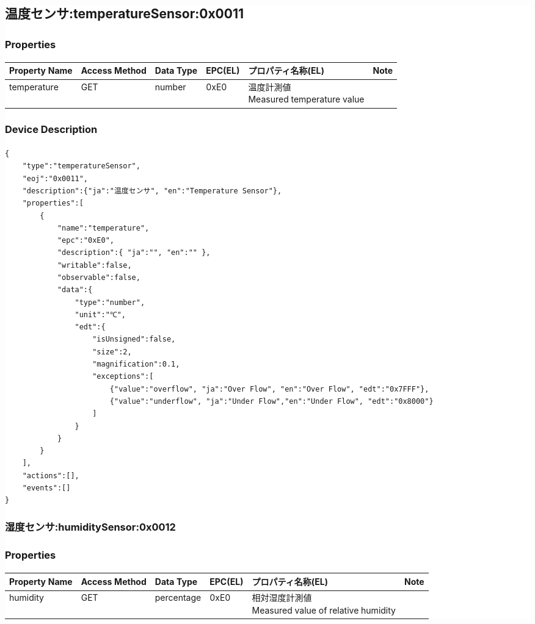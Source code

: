 ## 温度センサ:temperatureSensor:0x0011

### Properties

| Property Name | Access Method | Data Type | EPC(EL) | プロパティ名称(EL)| Note |
|:--------------------------|:-----|:---|:---------|:-------------------------------|:---|
| temperature | GET | number | 0xE0 | 温度計測値<br>Measured temperature value |

### Device Description

```
{
    "type":"temperatureSensor",
    "eoj":"0x0011",
    "description":{"ja":"温度センサ", "en":"Temperature Sensor"},
    "properties":[
        {
            "name":"temperature",
            "epc":"0xE0",
            "description":{ "ja":"", "en":"" },
            "writable":false,
            "observable":false,
            "data":{ 
                "type":"number",
                "unit":"℃",
                "edt":{
                    "isUnsigned":false,
                    "size":2,
                    "magnification":0.1,
                    "exceptions":[
                        {"value":"overflow", "ja":"Over Flow", "en":"Over Flow", "edt":"0x7FFF"},
                        {"value":"underflow", "ja":"Under Flow","en":"Under Flow", "edt":"0x8000"}
                    ]
                }    
            }
        }
    ],
    "actions":[],
    "events":[]
}
```

### 湿度センサ:humiditySensor:0x0012

### Properties

| Property Name | Access Method | Data Type | EPC(EL) | プロパティ名称(EL)| Note |
|:--------------------------|:-----|:---|:---------|:-------------------------------|:---|
| humidity | GET | percentage| 0xE0 | 相対湿度計測値<br>Measured value of relative humidity |
